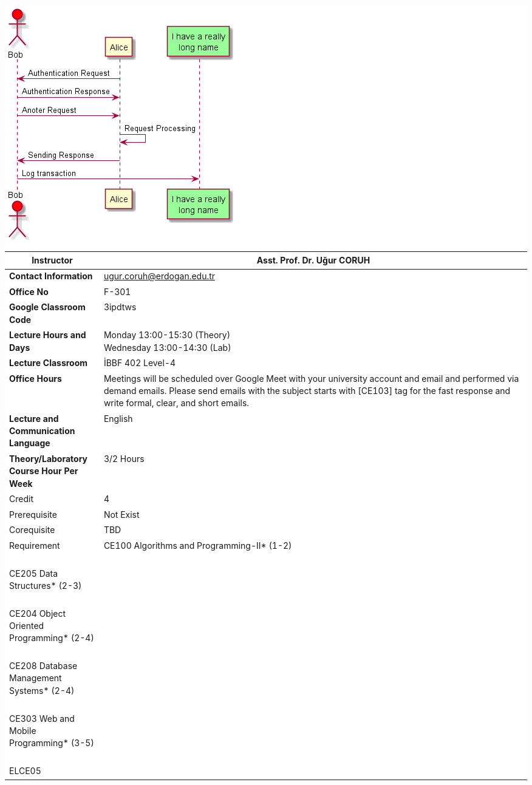 ![sample-figure.png](assets/sample-figure.png)

| Instructor                                          | Asst. Prof. Dr. Uğur CORUH                                                                                                                                                                                                                       |
| --------------------------------------------------- | ------------------------------------------------------------------------------------------------------------------------------------------------------------------------------------------------------------------------------------------------ |
| **Contact Information**                             | ugur.coruh@erdogan.edu.tr                                                                                                                                                                                                                        |
| **Office No**                                       | F-301                                                                                                                                                                                                                                            |
| **Google Classroom Code**                           | 3ipdtws                                                                                                                                                                                                                                          |
| **Lecture Hours and Days**                          | Monday 13:00-15:30 (Theory) <br/>Wednesday 13:00-14:30 (Lab)                                                                                                                                                                                     |
| **Lecture Classroom**                               | İBBF 402 Level-4                                                                                                                                                                                                                                 |
| **Office Hours**                                    | Meetings will be scheduled over Google Meet with your university account and email and performed via demand emails. Please send emails with the subject starts with [CE103] tag for the fast response and write formal, clear, and short emails. |
| **Lecture and Communication Language**              | English                                                                                                                                                                                                                                          |
| **Theory/Laboratory Course Hour Per Week**          | 3/2 Hours                                                                                                                                                                                                                                        |
| Credit                                              | 4                                                                                                                                                                                                                                                |
| Prerequisite                                        | Not Exist                                                                                                                                                                                                                                        |
| Corequisite                                         | TBD                                                                                                                                                                                                                                              |
| Requirement                                         | CE100 Algorithms and Programming-II* (1-2)                                                                                                                                                                                                       |
| <br/>CE205 Data Structures*  (2-3)                  |                                                                                                                                                                                                                                                  |
| <br/>CE204 Object Oriented Programming* (2-4)       |                                                                                                                                                                                                                                                  |
| <br/>CE208 Database Management Systems* (2-4)       |                                                                                                                                                                                                                                                  |
| <br/>CE303 Web and Mobile Programming* (3-5)        |                                                                                                                                                                                                                                                  |
| <br/>ELCE05                                         |                                                                                                                                                                                                                                                  |